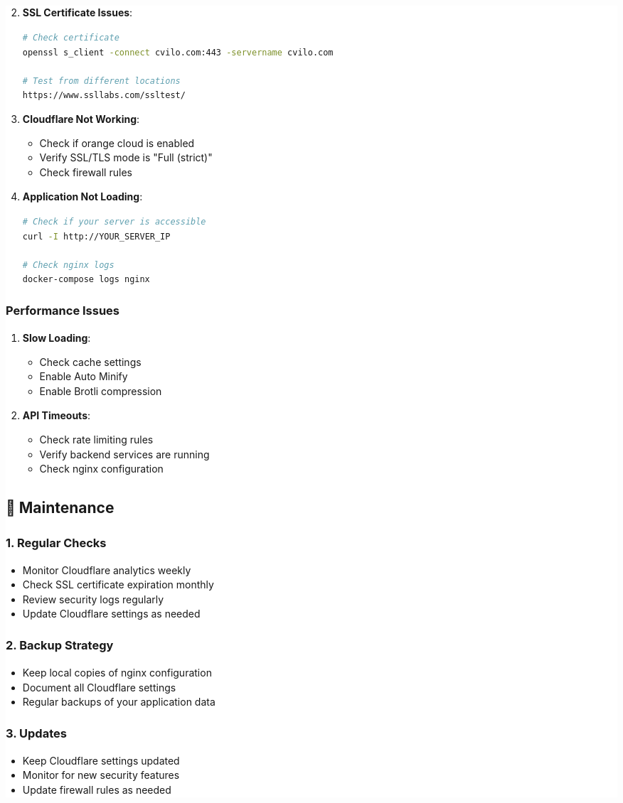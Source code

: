 2. **SSL Certificate Issues**:
   ```bash
   # Check certificate
   openssl s_client -connect cvilo.com:443 -servername cvilo.com
   
   # Test from different locations
   https://www.ssllabs.com/ssltest/
   ```

3. **Cloudflare Not Working**:
   - Check if orange cloud is enabled
   - Verify SSL/TLS mode is "Full (strict)"
   - Check firewall rules

4. **Application Not Loading**:
   ```bash
   # Check if your server is accessible
   curl -I http://YOUR_SERVER_IP
   
   # Check nginx logs
   docker-compose logs nginx
   ```

### Performance Issues

1. **Slow Loading**:
   - Check cache settings
   - Enable Auto Minify
   - Enable Brotli compression

2. **API Timeouts**:
   - Check rate limiting rules
   - Verify backend services are running
   - Check nginx configuration

## 🔄 Maintenance

### 1. Regular Checks

- Monitor Cloudflare analytics weekly
- Check SSL certificate expiration monthly
- Review security logs regularly
- Update Cloudflare settings as needed

### 2. Backup Strategy

- Keep local copies of nginx configuration
- Document all Cloudflare settings
- Regular backups of your application data

### 3. Updates

- Keep Cloudflare settings updated
- Monitor for new security features
- Update firewall rules as needed
